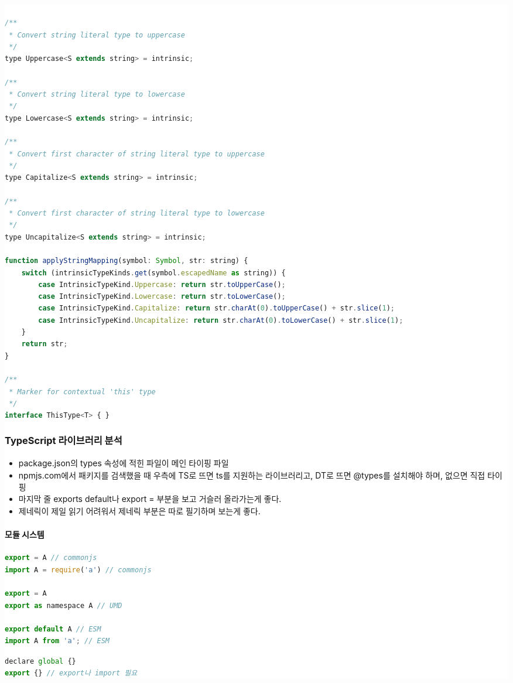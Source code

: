 ```javascript

/**
 * Convert string literal type to uppercase
 */
type Uppercase<S extends string> = intrinsic;

/**
 * Convert string literal type to lowercase
 */
type Lowercase<S extends string> = intrinsic;

/**
 * Convert first character of string literal type to uppercase
 */
type Capitalize<S extends string> = intrinsic;

/**
 * Convert first character of string literal type to lowercase
 */
type Uncapitalize<S extends string> = intrinsic;

function applyStringMapping(symbol: Symbol, str: string) {
    switch (intrinsicTypeKinds.get(symbol.escapedName as string)) {
        case IntrinsicTypeKind.Uppercase: return str.toUpperCase();
        case IntrinsicTypeKind.Lowercase: return str.toLowerCase();
        case IntrinsicTypeKind.Capitalize: return str.charAt(0).toUpperCase() + str.slice(1);
        case IntrinsicTypeKind.Uncapitalize: return str.charAt(0).toLowerCase() + str.slice(1);
    }
    return str;
}

/**
 * Marker for contextual 'this' type
 */
interface ThisType<T> { }
```

### TypeScript 라이브러리 분석

- package.json의 types 속성에 적힌 파일이 메인 타이핑 파일
- npmjs.com에서 패키지를 검색했을 때 우측에 TS로 뜨면 ts를 지원하는 라이브러리고, DT로 뜨면 @types를 설치해야 하며, 없으면 직접 타이핑
- 마지막 줄 exports default나 export = 부분을 보고 거슬러 올라가는게 좋다.
- 제네릭이 제일 읽기 어려워서 제네릭 부분은 따로 필기하며 보는게 좋다.

#### 모듈 시스템

```javascript
export = A // commonjs
import A = require('a') // commonjs

export = A
export as namespace A // UMD

export default A // ESM
import A from 'a'; // ESM
```
```javascript
declare global {}
export {} // export나 import 필요
```
